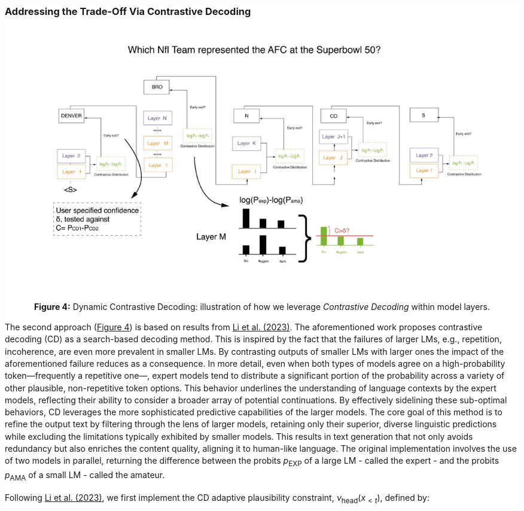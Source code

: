 ### Addressing the Trade-Off Via Contrastive Decoding

<p align='center'>
<img src="./blogpost_images/plots/IMG_0311.JPG" alt="Dynamic Contrastive Decoding: illustration of how we leverage Contrastive Decoding within model layers." style="width:90%; display:inline-block; margin: 0 2.5%;" />
</p>
<p align='center'><a id='figure-4'><b>Figure 4:</b></a> Dynamic Contrastive Decoding: illustration of how we leverage <i>Contrastive Decoding</i> within model layers.</p>


The second approach ([Figure 4](#figure-4)) is based on results from [Li et al. (2023)](#contrastive-decoding-2023). The aforementioned work proposes contrastive decoding (CD) as a search-based decoding method. This is inspired by the fact that the failures of larger LMs, e.g., repetition, incoherence, are even more prevalent in smaller LMs. By contrasting outputs of smaller LMs with larger ones the impact of the aforementioned failure reduces as a consequence. In more detail, even when both types of models agree on a high-probability token—frequently a repetitive one—, expert models tend to distribute a significant portion of the probability across a variety of other plausible, non-repetitive token options. This behavior underlines the understanding of language contexts by the expert models, reflecting their ability to consider a broader array of potential continuations. By effectively sidelining these sub-optimal behaviors, CD leverages the more sophisticated predictive capabilities of the larger models. The core goal of this method is to refine the output text by filtering through the lens of larger models, retaining only their superior, diverse linguistic predictions while excluding the limitations typically exhibited by smaller models. This results in text generation that not only avoids redundancy but also enriches the content quality, aligning it to human-like language. The original implementation involves the use of two models in parallel, returning the difference between the probits $p_{\text{EXP}}$ of a large LM - called the expert - and the probits $p_{\text{AMA}}$ of a small LM - called the amateur.

Following [Li et al. (2023)](#contrastive-decoding-2023), we first implement the CD adaptive plausibility constraint, $`\nu_{\text{head}}(x_{< t})`$, defined by:
